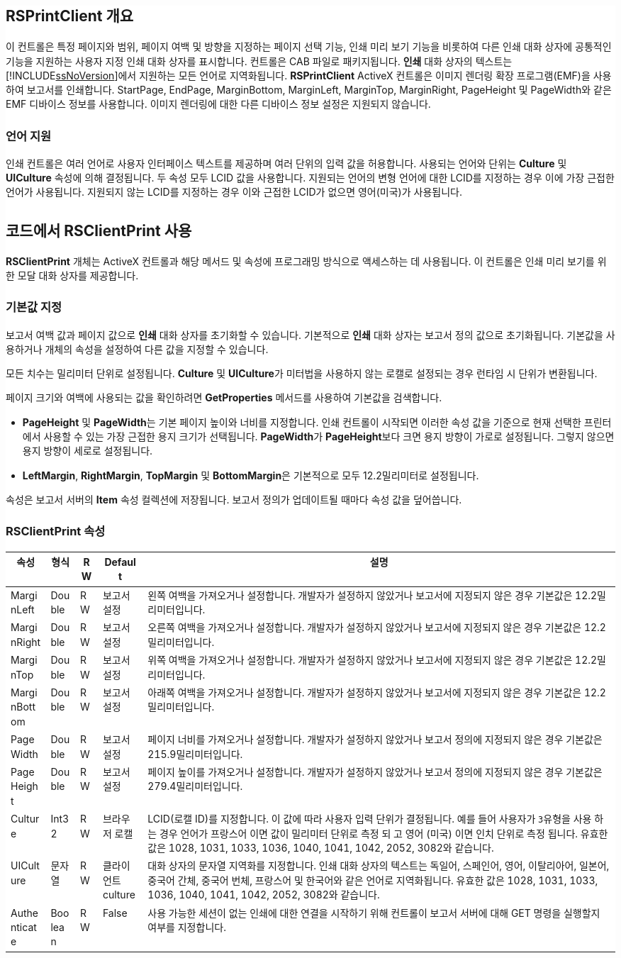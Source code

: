## <a name="rsprintclient-overview"></a>RSPrintClient 개요  
 이 컨트롤은 특정 페이지와 범위, 페이지 여백 및 방향을 지정하는 페이지 선택 기능, 인쇄 미리 보기 기능을 비롯하여 다른 인쇄 대화 상자에 공통적인 기능을 지원하는 사용자 지정 인쇄 대화 상자를 표시합니다. 컨트롤은 CAB 파일로 패키지됩니다. **인쇄** 대화 상자의 텍스트는 [!INCLUDE[ssNoVersion](../../../includes/ssnoversion-md.md)]에서 지원하는 모든 언어로 지역화됩니다. **RSPrintClient** ActiveX 컨트롤은 이미지 렌더링 확장 프로그램(EMF)을 사용하여 보고서를 인쇄합니다. StartPage, EndPage, MarginBottom, MarginLeft, MarginTop, MarginRight, PageHeight 및 PageWidth와 같은 EMF 디바이스 정보를 사용합니다. 이미지 렌더링에 대한 다른 디바이스 정보 설정은 지원되지 않습니다.  
  
### <a name="language-support"></a>언어 지원  
 인쇄 컨트롤은 여러 언어로 사용자 인터페이스 텍스트를 제공하며 여러 단위의 입력 값을 허용합니다. 사용되는 언어와 단위는 **Culture** 및 **UICulture** 속성에 의해 결정됩니다. 두 속성 모두 LCID 값을 사용합니다. 지원되는 언어의 변형 언어에 대한 LCID를 지정하는 경우 이에 가장 근접한 언어가 사용됩니다. 지원되지 않는 LCID를 지정하는 경우 이와 근접한 LCID가 없으면 영어(미국)가 사용됩니다.  
  
## <a name="using-rsclientprint-in-code"></a>코드에서 RSClientPrint 사용  
 **RSClientPrint** 개체는 ActiveX 컨트롤과 해당 메서드 및 속성에 프로그래밍 방식으로 액세스하는 데 사용됩니다. 이 컨트롤은 인쇄 미리 보기를 위한 모달 대화 상자를 제공합니다.  
  
### <a name="specifying-default-values"></a>기본값 지정  
 보고서 여백 값과 페이지 값으로 **인쇄** 대화 상자를 초기화할 수 있습니다. 기본적으로 **인쇄** 대화 상자는 보고서 정의 값으로 초기화됩니다. 기본값을 사용하거나 개체의 속성을 설정하여 다른 값을 지정할 수 있습니다.  
  
 모든 치수는 밀리미터 단위로 설정됩니다. **Culture** 및 **UICulture**가 미터법을 사용하지 않는 로캘로 설정되는 경우 런타임 시 단위가 변환됩니다.  
  
 페이지 크기와 여백에 사용되는 값을 확인하려면 **GetProperties** 메서드를 사용하여 기본값을 검색합니다.  
  
-   **PageHeight** 및 **PageWidth**는 기본 페이지 높이와 너비를 지정합니다. 인쇄 컨트롤이 시작되면 이러한 속성 값을 기준으로 현재 선택한 프린터에서 사용할 수 있는 가장 근접한 용지 크기가 선택됩니다. **PageWidth**가 **PageHeight**보다 크면 용지 방향이 가로로 설정됩니다. 그렇지 않으면 용지 방향이 세로로 설정됩니다.  
  
-   **LeftMargin**, **RightMargin**, **TopMargin** 및 **BottomMargin**은 기본적으로 모두 12.2밀리미터로 설정됩니다.  
  
 속성은 보고서 서버의 **Item** 속성 컬렉션에 저장됩니다. 보고서 정의가 업데이트될 때마다 속성 값을 덮어씁니다.  
  
### <a name="rsclientprint-properties"></a>RSClientPrint 속성  
  
|속성|형식|RW|Default|설명|  
|--------------|----------|--------|-------------|-----------------|  
|MarginLeft|Double|RW|보고서 설정|왼쪽 여백을 가져오거나 설정합니다. 개발자가 설정하지 않았거나 보고서에 지정되지 않은 경우 기본값은 12.2밀리미터입니다.|  
|MarginRight|Double|RW|보고서 설정|오른쪽 여백을 가져오거나 설정합니다. 개발자가 설정하지 않았거나 보고서에 지정되지 않은 경우 기본값은 12.2밀리미터입니다.|  
|MarginTop|Double|RW|보고서 설정|위쪽 여백을 가져오거나 설정합니다. 개발자가 설정하지 않았거나 보고서에 지정되지 않은 경우 기본값은 12.2밀리미터입니다.|  
|MarginBottom|Double|RW|보고서 설정|아래쪽 여백을 가져오거나 설정합니다. 개발자가 설정하지 않았거나 보고서에 지정되지 않은 경우 기본값은 12.2밀리미터입니다.|  
|PageWidth|Double|RW|보고서 설정|페이지 너비를 가져오거나 설정합니다. 개발자가 설정하지 않았거나 보고서 정의에 지정되지 않은 경우 기본값은 215.9밀리미터입니다.|  
|PageHeight|Double|RW|보고서 설정|페이지 높이를 가져오거나 설정합니다. 개발자가 설정하지 않았거나 보고서 정의에 지정되지 않은 경우 기본값은 279.4밀리미터입니다.|  
|Culture|Int32|RW|브라우저 로캘|LCID(로캘 ID)를 지정합니다. 이 값에 따라 사용자 입력 단위가 결정됩니다. 예를 들어 사용자가 `3`유형을 사용 하는 경우 언어가 프랑스어 이면 값이 밀리미터 단위로 측정 되 고 영어 (미국) 이면 인치 단위로 측정 됩니다. 유효한 값은 1028, 1031, 1033, 1036, 1040, 1041, 1042, 2052, 3082와 같습니다.|  
|UICulture|문자열|RW|클라이언트 culture|대화 상자의 문자열 지역화를 지정합니다. 인쇄 대화 상자의 텍스트는 독일어, 스페인어, 영어, 이탈리아어, 일본어, 중국어 간체, 중국어 번체, 프랑스어 및 한국어와 같은 언어로 지역화됩니다. 유효한 값은 1028, 1031, 1033, 1036, 1040, 1041, 1042, 2052, 3082와 같습니다.|  
|Authenticate|Boolean|RW|False|사용 가능한 세션이 없는 인쇄에 대한 연결을 시작하기 위해 컨트롤이 보고서 서버에 대해 GET 명령을 실행할지 여부를 지정합니다.|  
  